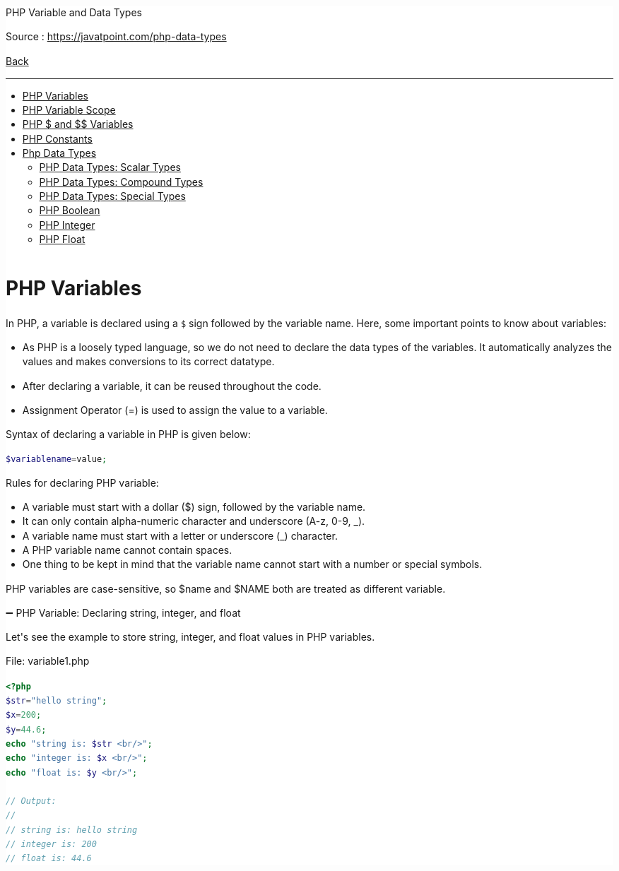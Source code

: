 
PHP Variable and Data Types

Source : https://javatpoint.com/php-data-types

[Back](readme.md)

---

- [PHP Variables](#php-variables)
- [PHP Variable Scope](#php-variable-scope)
- [PHP $ and $$ Variables](#php--and--variables)
- [PHP Constants](#php-constants)
- [Php Data Types](#php-data-types)
  - [PHP Data Types: Scalar Types](#php-data-types-scalar-types)
  - [PHP Data Types: Compound Types](#php-data-types-compound-types)
  - [PHP Data Types: Special Types](#php-data-types-special-types)
  - [PHP Boolean](#php-boolean)
  - [PHP Integer](#php-integer)
  - [PHP Float](#php-float)

# PHP Variables

In PHP, a variable is declared using a `$` sign followed by the variable name. Here, some important points to know about variables:

- As PHP is a loosely typed language, so we do not need to declare the data types of the variables. It automatically analyzes the values and makes conversions to its correct datatype.

- After declaring a variable, it can be reused throughout the code.

- Assignment Operator (=) is used to assign the value to a variable.

Syntax of declaring a variable in PHP is given below:

```php
$variablename=value;  

```

Rules for declaring PHP variable:

- A variable must start with a dollar ($) sign, followed by the variable name.
- It can only contain alpha-numeric character and underscore (A-z, 0-9, _).
- A variable name must start with a letter or underscore (_) character.
- A PHP variable name cannot contain spaces.
- One thing to be kept in mind that the variable name cannot start with a number or special symbols.

PHP variables are case-sensitive, so $name and $NAME both are treated as different variable.

➖ PHP Variable: Declaring string, integer, and float

Let's see the example to store string, integer, and float values in PHP variables.

File: variable1.php

```php
<?php  
$str="hello string";  
$x=200;  
$y=44.6;  
echo "string is: $str <br/>";  
echo "integer is: $x <br/>";  
echo "float is: $y <br/>";  

// Output:
// 
// string is: hello string
// integer is: 200
// float is: 44.6
```
